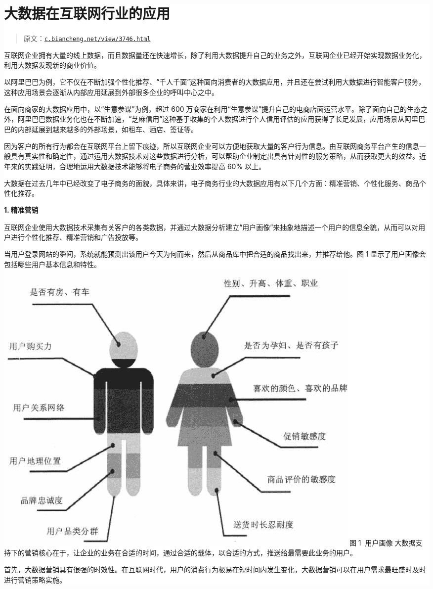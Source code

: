 # 大数据在互联网行业的应用

> 原文：[`c.biancheng.net/view/3746.html`](http://c.biancheng.net/view/3746.html)

互联网企业拥有大量的线上数据，而且数据量还在快速增长，除了利用大数据提升自己的业务之外，互联网企业已经开始实现数据业务化，利用大数据发现新的商业价值。

以阿里巴巴为例，它不仅在不断加强个性化推荐、“千人千面”这种面向消费者的大数据应用，并且还在尝试利用大数据进行智能客户服务，这种应用场景会逐渐从内部应用延展到外部很多企业的呼叫中心之中。

在面向商家的大数据应用中，以“生意参谋”为例，超过 600 万商家在利用“生意参谋”提升自己的电商店面运营水平。除了面向自己的生态之外，阿里巴巴数据业务化也在不断加速，“芝麻信用”这种基于收集的个人数据进行个人信用评估的应用获得了长足发展，应用场景从阿里巴巴的内部延展到越来越多的外部场景，如租车、酒店、签证等。

因为客户的所有行为都会在互联网平台上留下痕迹，所以互联网企业可以方便地获取大量的客户行为信息。由互联网商务平台产生的信息一般具有真实性和确定性，通过运用大数据技术对这些数据进行分析，可以帮助企业制定出具有针对性的服务策略，从而获取更大的效益。近年来的实践证明，合理地运用大数据技术能够将电子商务的营业效率提高 60% 以上。

大数据在过去几年中已经改变了电子商务的面貌，具体来讲，电子商务行业的大数据应用有以下几个方面：精准营销、个性化服务、商品个性化推荐。

**1\. 精准营销**

互联网企业使用大数据技术采集有关客户的各类数据，并通过大数据分析建立“用户画像”来抽象地描述一个用户的信息全貌，从而可以对用户进行个性化推荐、精准营销和广告投放等。

当用户登录网站的瞬间，系统就能预测出该用户今天为何而来，然后从商品库中把合适的商品找出来，并推荐给他。图 1 显示了用户画像会包括哪些用户基本信息和特性。![用户画像](img/dbf53114763bfbe377466c644d307afe.png)
图 1  用户画像
大数据支持下的营销核心在于，让企业的业务在合适的时间，通过合适的载体，以合适的方式，推送给最需要此业务的用户。

首先，大数据营销具有很强的时效性。在互联网时代，用户的消费行为极易在短时间内发生变化，大数据营销可以在用户需求最旺盛时及时进行营销策略实施。
